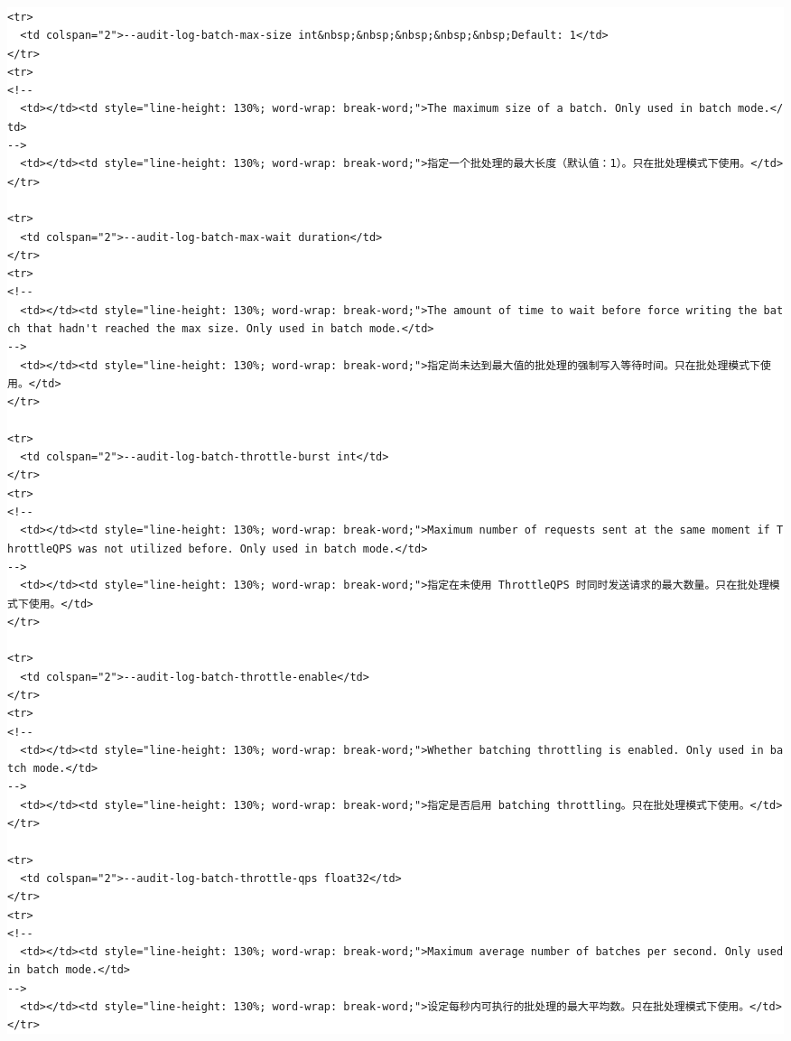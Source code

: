     <tr>
      <td colspan="2">--audit-log-batch-max-size int&nbsp;&nbsp;&nbsp;&nbsp;&nbsp;Default: 1</td>
    </tr>
    <tr>
    <!--
	  <td></td><td style="line-height: 130%; word-wrap: break-word;">The maximum size of a batch. Only used in batch mode.</td>
	-->
	  <td></td><td style="line-height: 130%; word-wrap: break-word;">指定一个批处理的最大长度（默认值：1）。只在批处理模式下使用。</td>
    </tr>

    <tr>
      <td colspan="2">--audit-log-batch-max-wait duration</td>
    </tr>
    <tr>
    <!--
	  <td></td><td style="line-height: 130%; word-wrap: break-word;">The amount of time to wait before force writing the batch that hadn't reached the max size. Only used in batch mode.</td>
	-->
	  <td></td><td style="line-height: 130%; word-wrap: break-word;">指定尚未达到最大值的批处理的强制写入等待时间。只在批处理模式下使用。</td>
    </tr>

    <tr>
      <td colspan="2">--audit-log-batch-throttle-burst int</td>
    </tr>
    <tr>
    <!--
	  <td></td><td style="line-height: 130%; word-wrap: break-word;">Maximum number of requests sent at the same moment if ThrottleQPS was not utilized before. Only used in batch mode.</td>
	-->
	  <td></td><td style="line-height: 130%; word-wrap: break-word;">指定在未使用 ThrottleQPS 时同时发送请求的最大数量。只在批处理模式下使用。</td>
    </tr>

    <tr>
      <td colspan="2">--audit-log-batch-throttle-enable</td>
    </tr>
    <tr>
    <!--
	  <td></td><td style="line-height: 130%; word-wrap: break-word;">Whether batching throttling is enabled. Only used in batch mode.</td>
	-->
	  <td></td><td style="line-height: 130%; word-wrap: break-word;">指定是否启用 batching throttling。只在批处理模式下使用。</td>
    </tr>

    <tr>
      <td colspan="2">--audit-log-batch-throttle-qps float32</td>
    </tr>
    <tr>
    <!--
	  <td></td><td style="line-height: 130%; word-wrap: break-word;">Maximum average number of batches per second. Only used in batch mode.</td>
	-->
	  <td></td><td style="line-height: 130%; word-wrap: break-word;">设定每秒内可执行的批处理的最大平均数。只在批处理模式下使用。</td>
    </tr>
